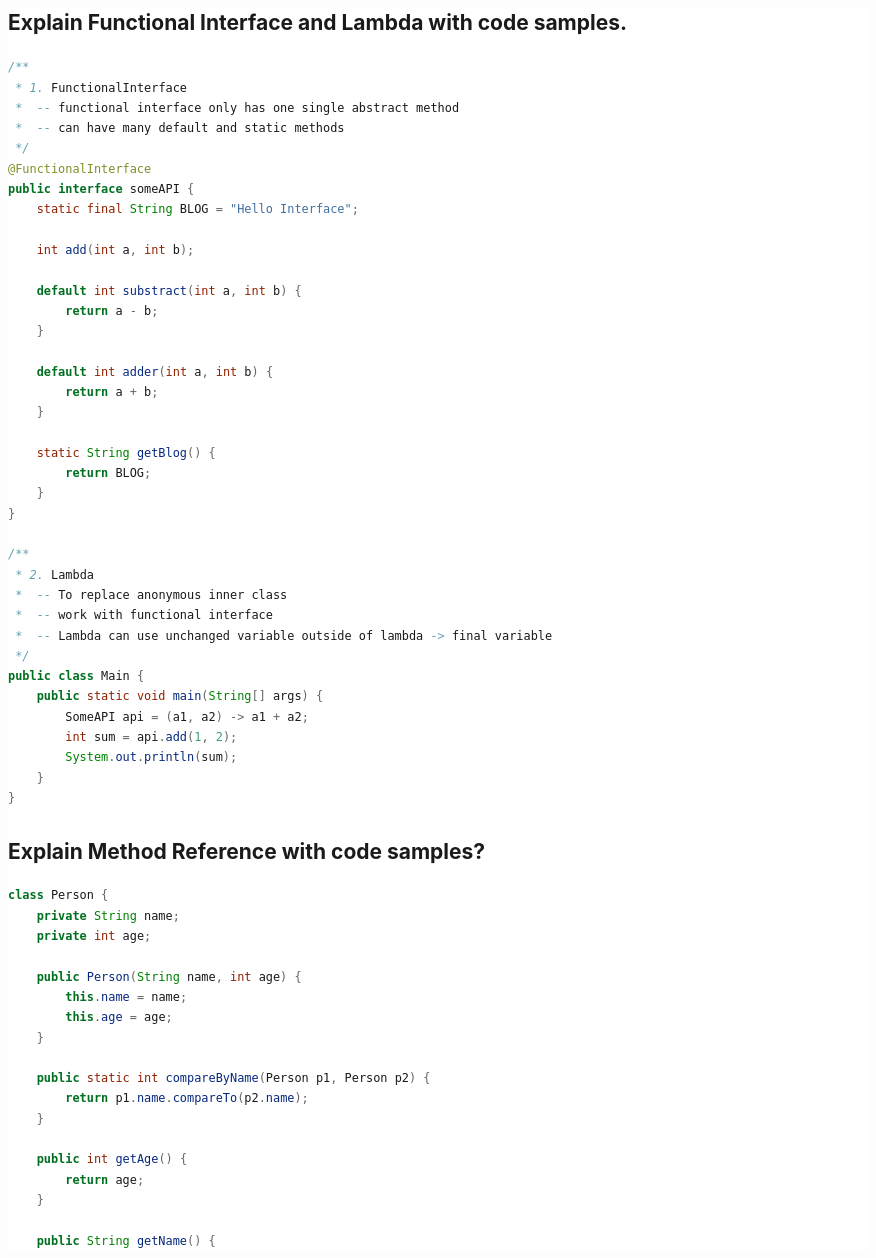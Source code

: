 ## Explain Functional Interface and Lambda with code samples.
```java
/**
 * 1. FunctionalInterface
 *  -- functional interface only has one single abstract method
 *  -- can have many default and static methods
 */
@FunctionalInterface
public interface someAPI {
    static final String BLOG = "Hello Interface";

    int add(int a, int b);

    default int substract(int a, int b) {
        return a - b;
    }

    default int adder(int a, int b) {
        return a + b;
    }

    static String getBlog() {
        return BLOG;
    }
}

/**
 * 2. Lambda
 *  -- To replace anonymous inner class
 *  -- work with functional interface
 *  -- Lambda can use unchanged variable outside of lambda -> final variable 
 */
public class Main {
    public static void main(String[] args) {
        SomeAPI api = (a1, a2) -> a1 + a2;
        int sum = api.add(1, 2);
        System.out.println(sum);
    }
}
```

## Explain Method Reference with code samples?
```java
class Person {
    private String name;
    private int age;
    
    public Person(String name, int age) {
        this.name = name;
        this.age = age;
    }
    
    public static int compareByName(Person p1, Person p2) {
        return p1.name.compareTo(p2.name);
    }
    
    public int getAge() {
        return age;
    }
    
    public String getName() {
```
